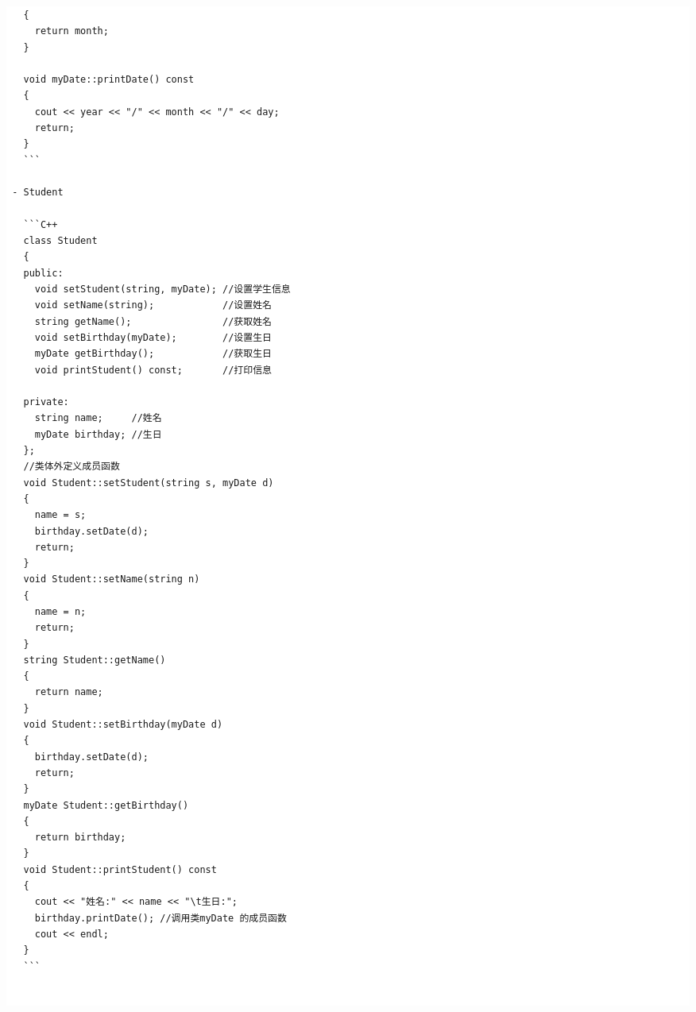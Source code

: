   ```
     {
       return month;
     }
     
     void myDate::printDate() const
     {
       cout << year << "/" << month << "/" << day;
       return;
     }
     ```

   - Student

     ```C++
     class Student
     {
     public:
       void setStudent(string, myDate); //设置学生信息
       void setName(string);            //设置姓名
       string getName();                //获取姓名
       void setBirthday(myDate);        //设置生日
       myDate getBirthday();            //获取生日
       void printStudent() const;       //打印信息
     
     private:
       string name;     //姓名
       myDate birthday; //生日
     };
     //类体外定义成员函数
     void Student::setStudent(string s, myDate d)
     {
       name = s;
       birthday.setDate(d);
       return;
     }
     void Student::setName(string n)
     {
       name = n;
       return;
     }
     string Student::getName()
     {
       return name;
     }
     void Student::setBirthday(myDate d)
     {
       birthday.setDate(d);
       return;
     }
     myDate Student::getBirthday()
     {
       return birthday;
     }
     void Student::printStudent() const
     {
       cout << "姓名:" << name << "\t生日:";
       birthday.printDate(); //调用类myDate 的成员函数
       cout << endl;
     }
     ```

     

  ```